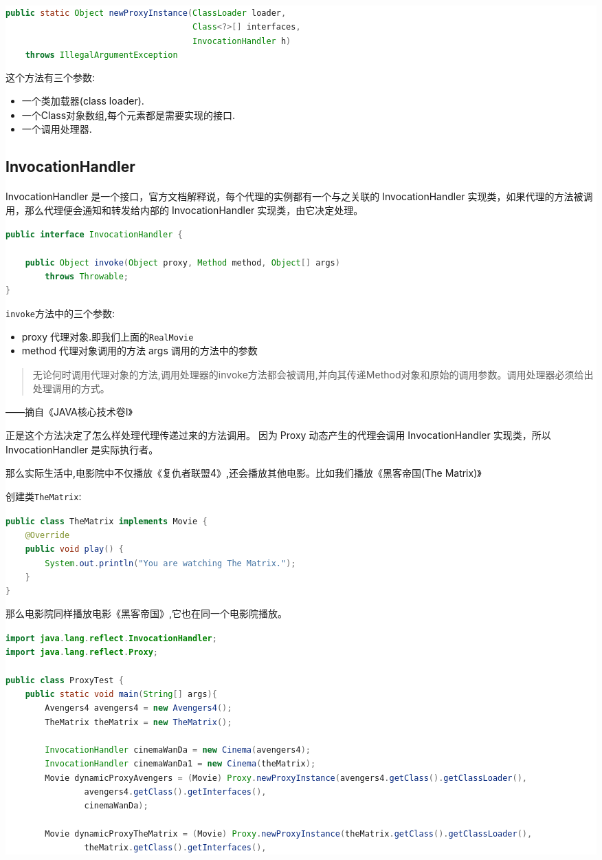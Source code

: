 ```java
public static Object newProxyInstance(ClassLoader loader,
                                      Class<?>[] interfaces,
                                      InvocationHandler h)
    throws IllegalArgumentException
```

这个方法有三个参数:
* 一个类加载器(class loader).
* 一个Class对象数组,每个元素都是需要实现的接口.
* 一个调用处理器.

## InvocationHandler

InvocationHandler 是一个接口，官方文档解释说，每个代理的实例都有一个与之关联的 InvocationHandler 实现类，如果代理的方法被调用，那么代理便会通知和转发给内部的 InvocationHandler 实现类，由它决定处理。

```java
public interface InvocationHandler {

    public Object invoke(Object proxy, Method method, Object[] args)
        throws Throwable;
}
```

`invoke`方法中的三个参数:
* proxy 代理对象.即我们上面的`RealMovie`
* method 代理对象调用的方法
args 调用的方法中的参数

>无论何时调用代理对象的方法,调用处理器的invoke方法都会被调用,并向其传递Method对象和原始的调用参数。调用处理器必须给出处理调用的方式。

——摘自《JAVA核心技术卷I》

正是这个方法决定了怎么样处理代理传递过来的方法调用。
因为 Proxy 动态产生的代理会调用 InvocationHandler 实现类，所以 InvocationHandler 是实际执行者。

那么实际生活中,电影院中不仅播放《复仇者联盟4》,还会播放其他电影。比如我们播放《黑客帝国(The Matrix)》

创建类`TheMatrix`:
```java
public class TheMatrix implements Movie {
    @Override
    public void play() {
        System.out.println("You are watching The Matrix.");
    }
}
```
那么电影院同样播放电影《黑客帝国》,它也在同一个电影院播放。
```java
import java.lang.reflect.InvocationHandler;
import java.lang.reflect.Proxy;

public class ProxyTest {
    public static void main(String[] args){
        Avengers4 avengers4 = new Avengers4();
        TheMatrix theMatrix = new TheMatrix();

        InvocationHandler cinemaWanDa = new Cinema(avengers4);
        InvocationHandler cinemaWanDa1 = new Cinema(theMatrix);
        Movie dynamicProxyAvengers = (Movie) Proxy.newProxyInstance(avengers4.getClass().getClassLoader(),
                avengers4.getClass().getInterfaces(),
                cinemaWanDa);

        Movie dynamicProxyTheMatrix = (Movie) Proxy.newProxyInstance(theMatrix.getClass().getClassLoader(),
                theMatrix.getClass().getInterfaces(),
```